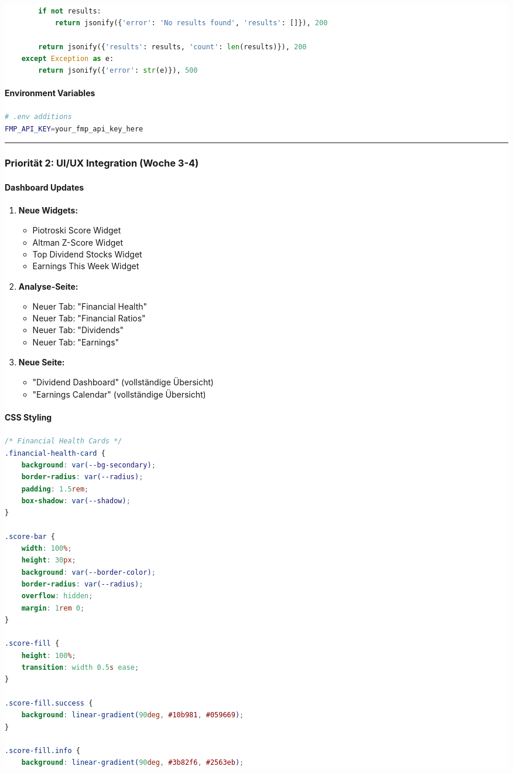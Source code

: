 ```python
        if not results:
            return jsonify({'error': 'No results found', 'results': []}), 200

        return jsonify({'results': results, 'count': len(results)}), 200
    except Exception as e:
        return jsonify({'error': str(e)}), 500
```

#### Environment Variables
```bash
# .env additions
FMP_API_KEY=your_fmp_api_key_here
```

---

### Priorität 2: UI/UX Integration (Woche 3-4)

#### Dashboard Updates
1. **Neue Widgets:**
   - Piotroski Score Widget
   - Altman Z-Score Widget
   - Top Dividend Stocks Widget
   - Earnings This Week Widget

2. **Analyse-Seite:**
   - Neuer Tab: "Financial Health"
   - Neuer Tab: "Financial Ratios"
   - Neuer Tab: "Dividends"
   - Neuer Tab: "Earnings"

3. **Neue Seite:**
   - "Dividend Dashboard" (vollständige Übersicht)
   - "Earnings Calendar" (vollständige Übersicht)

#### CSS Styling
```css
/* Financial Health Cards */
.financial-health-card {
    background: var(--bg-secondary);
    border-radius: var(--radius);
    padding: 1.5rem;
    box-shadow: var(--shadow);
}

.score-bar {
    width: 100%;
    height: 30px;
    background: var(--border-color);
    border-radius: var(--radius);
    overflow: hidden;
    margin: 1rem 0;
}

.score-fill {
    height: 100%;
    transition: width 0.5s ease;
}

.score-fill.success {
    background: linear-gradient(90deg, #10b981, #059669);
}

.score-fill.info {
    background: linear-gradient(90deg, #3b82f6, #2563eb);
```